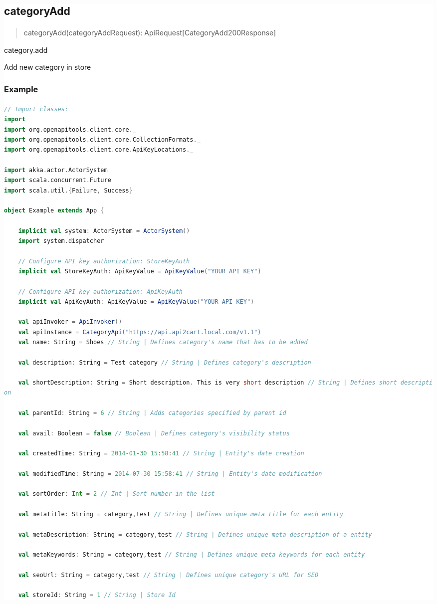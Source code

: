 
## categoryAdd

> categoryAdd(categoryAddRequest): ApiRequest[CategoryAdd200Response]

category.add

Add new category in store

### Example

```scala
// Import classes:
import 
import org.openapitools.client.core._
import org.openapitools.client.core.CollectionFormats._
import org.openapitools.client.core.ApiKeyLocations._

import akka.actor.ActorSystem
import scala.concurrent.Future
import scala.util.{Failure, Success}

object Example extends App {
    
    implicit val system: ActorSystem = ActorSystem()
    import system.dispatcher
    
    // Configure API key authorization: StoreKeyAuth
    implicit val StoreKeyAuth: ApiKeyValue = ApiKeyValue("YOUR API KEY")

    // Configure API key authorization: ApiKeyAuth
    implicit val ApiKeyAuth: ApiKeyValue = ApiKeyValue("YOUR API KEY")

    val apiInvoker = ApiInvoker()
    val apiInstance = CategoryApi("https://api.api2cart.local.com/v1.1")
    val name: String = Shoes // String | Defines category's name that has to be added

    val description: String = Test category // String | Defines category's description

    val shortDescription: String = Short description. This is very short description // String | Defines short description

    val parentId: String = 6 // String | Adds categories specified by parent id

    val avail: Boolean = false // Boolean | Defines category's visibility status

    val createdTime: String = 2014-01-30 15:58:41 // String | Entity's date creation

    val modifiedTime: String = 2014-07-30 15:58:41 // String | Entity's date modification

    val sortOrder: Int = 2 // Int | Sort number in the list

    val metaTitle: String = category,test // String | Defines unique meta title for each entity

    val metaDescription: String = category,test // String | Defines unique meta description of a entity

    val metaKeywords: String = category,test // String | Defines unique meta keywords for each entity

    val seoUrl: String = category,test // String | Defines unique category's URL for SEO

    val storeId: String = 1 // String | Store Id

```